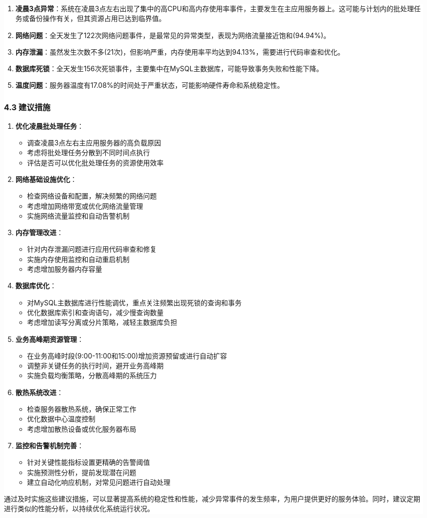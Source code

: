 1. **凌晨3点异常**：系统在凌晨3点左右出现了集中的高CPU和高内存使用率事件，主要发生在主应用服务器上。这可能与计划内的批处理任务或备份操作有关，但其资源占用已达到临界值。

2. **网络问题**：全天发生了122次网络问题事件，是最常见的异常类型，表现为网络流量接近饱和(94.94%)。

3. **内存泄漏**：虽然发生次数不多(21次)，但影响严重，内存使用率平均达到94.13%，需要进行代码审查和优化。

4. **数据库死锁**：全天发生156次死锁事件，主要集中在MySQL主数据库，可能导致事务失败和性能下降。

5. **温度问题**：服务器温度有17.08%的时间处于严重状态，可能影响硬件寿命和系统稳定性。

### 4.3 建议措施

1. **优化凌晨批处理任务**：
   - 调查凌晨3点左右主应用服务器的高负载原因
   - 考虑将批处理任务分散到不同时间点执行
   - 评估是否可以优化批处理任务的资源使用效率

2. **网络基础设施优化**：
   - 检查网络设备和配置，解决频繁的网络问题
   - 考虑增加网络带宽或优化网络流量管理
   - 实施网络流量监控和自动告警机制

3. **内存管理改进**：
   - 针对内存泄漏问题进行应用代码审查和修复
   - 实施内存使用监控和自动重启机制
   - 考虑增加服务器内存容量

4. **数据库优化**：
   - 对MySQL主数据库进行性能调优，重点关注频繁出现死锁的查询和事务
   - 优化数据库索引和查询语句，减少慢查询数量
   - 考虑增加读写分离或分片策略，减轻主数据库负担

5. **业务高峰期资源管理**：
   - 在业务高峰时段(9:00-11:00和15:00)增加资源预留或进行自动扩容
   - 调整非关键任务的执行时间，避开业务高峰期
   - 实施负载均衡策略，分散高峰期的系统压力

6. **散热系统改进**：
   - 检查服务器散热系统，确保正常工作
   - 优化数据中心温度控制
   - 考虑增加散热设备或优化服务器布局

7. **监控和告警机制完善**：
   - 针对关键性能指标设置更精确的告警阈值
   - 实施预测性分析，提前发现潜在问题
   - 建立自动化响应机制，对常见问题进行自动处理

通过及时实施这些建议措施，可以显著提高系统的稳定性和性能，减少异常事件的发生频率，为用户提供更好的服务体验。同时，建议定期进行类似的性能分析，以持续优化系统运行状况。